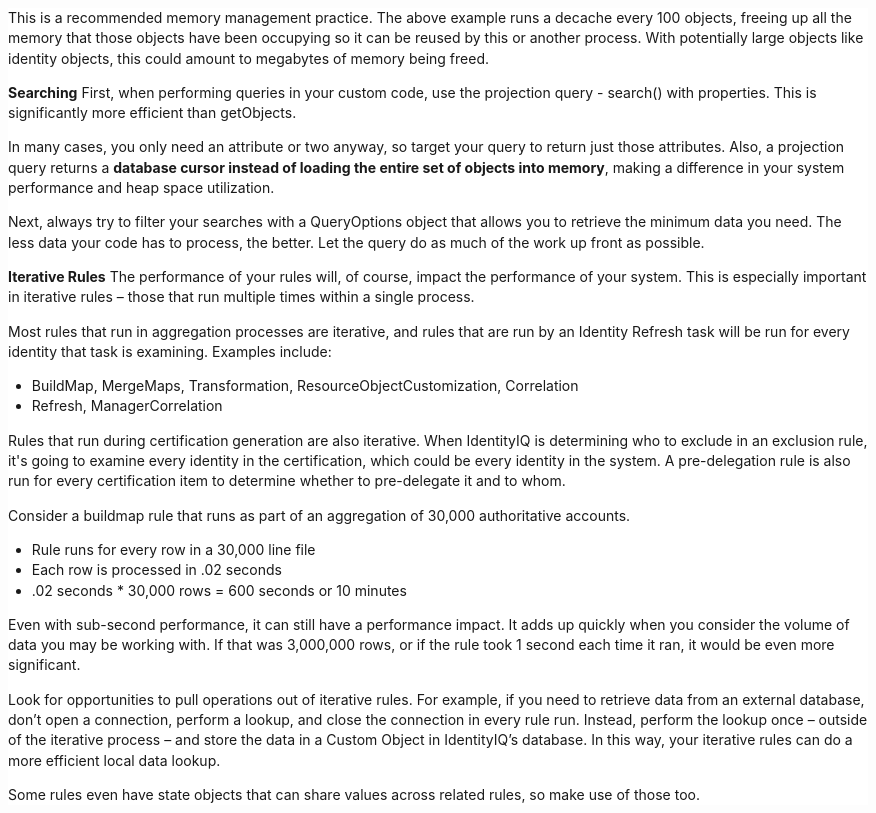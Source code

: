 This is a recommended memory management practice. The above example runs a decache every 100 objects, freeing up all the memory that those objects have been occupying so it can be reused by this or another process. With potentially large objects like identity objects, this could amount to megabytes of memory being freed.

**Searching**
First, when performing queries in your custom code, use the projection query - search() with properties. This is significantly more efficient than getObjects.

  

In many cases, you only need an attribute or two anyway, so target your query to return just those attributes. Also, a projection query returns a **database cursor instead of loading the entire set of objects into memory**, making a difference in your system performance and heap space utilization.

  

Next, always try to filter your searches with a QueryOptions object that allows you to retrieve the minimum data you need. The less data your code has to process, the better. Let the query do as much of the work up front as possible.

**Iterative Rules**
The performance of your rules will, of course, impact the performance of your system. This is especially important in iterative rules – those that run multiple times within a single process.

  

Most rules that run in aggregation processes are iterative, and rules that are run by an Identity Refresh task will be run for every identity that task is examining. Examples include:

-   BuildMap, MergeMaps, Transformation, ResourceObjectCustomization, Correlation
-   Refresh, ManagerCorrelation

Rules that run during certification generation are also iterative. When IdentityIQ is determining who to exclude in an exclusion rule, it's going to examine every identity in the certification, which could be every identity in the system. A pre-delegation rule is also run for every certification item to determine whether to pre-delegate it and to whom.

  

Consider a buildmap rule that runs as part of an aggregation of 30,000 authoritative accounts.

-   Rule runs for every row in a 30,000 line file
-   Each row is processed in .02 seconds
-   .02 seconds * 30,000 rows = 600 seconds or 10 minutes

Even with sub-second performance, it can still have a performance impact. It adds up quickly when you consider the volume of data you may be working with. If that was 3,000,000 rows, or if the rule took 1 second each time it ran, it would be even more significant.

  

Look for opportunities to pull operations out of iterative rules. For example, if you need to retrieve data from an external database, don’t open a connection, perform a lookup, and close the connection in every rule run. Instead, perform the lookup once – outside of the iterative process – and store the data in a Custom Object in IdentityIQ’s database. In this way, your iterative rules can do a more efficient local data lookup.

  

Some rules even have state objects that can share values across related rules, so make use of those too.
